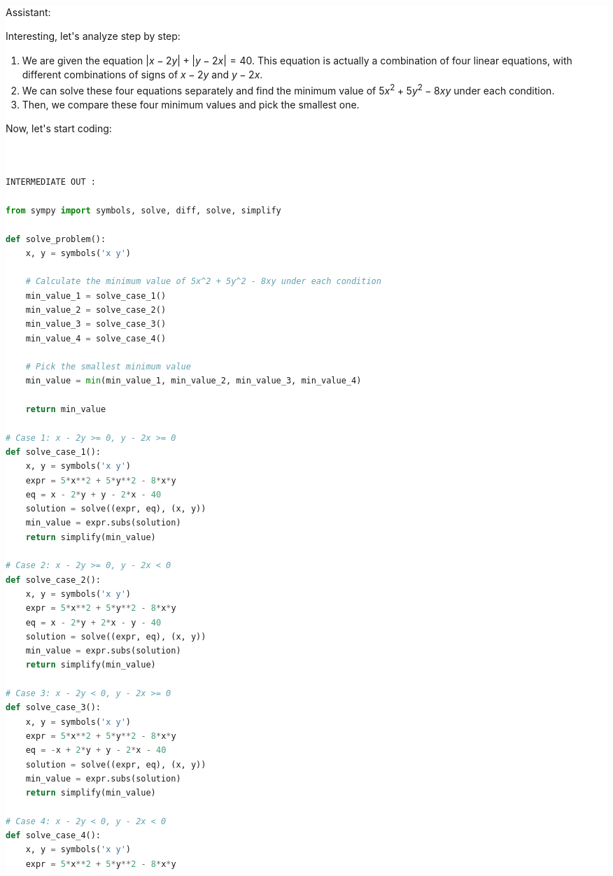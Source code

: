 Assistant: 

Interesting, let's analyze step by step:



1. We are given the equation $|x-2y| + |y-2x| = 40$. This equation is actually a combination of four linear equations, with different combinations of signs of $x-2y$ and $y-2x$.
2. We can solve these four equations separately and find the minimum value of $5x^2+5y^2-8xy$ under each condition.
3. Then, we compare these four minimum values and pick the smallest one.

Now, let's start coding:

```python


INTERMEDIATE OUT :

from sympy import symbols, solve, diff, solve, simplify

def solve_problem():
    x, y = symbols('x y')

    # Calculate the minimum value of 5x^2 + 5y^2 - 8xy under each condition
    min_value_1 = solve_case_1()
    min_value_2 = solve_case_2()
    min_value_3 = solve_case_3()
    min_value_4 = solve_case_4()

    # Pick the smallest minimum value
    min_value = min(min_value_1, min_value_2, min_value_3, min_value_4)

    return min_value

# Case 1: x - 2y >= 0, y - 2x >= 0
def solve_case_1():
    x, y = symbols('x y')
    expr = 5*x**2 + 5*y**2 - 8*x*y
    eq = x - 2*y + y - 2*x - 40
    solution = solve((expr, eq), (x, y))
    min_value = expr.subs(solution)
    return simplify(min_value)

# Case 2: x - 2y >= 0, y - 2x < 0
def solve_case_2():
    x, y = symbols('x y')
    expr = 5*x**2 + 5*y**2 - 8*x*y
    eq = x - 2*y + 2*x - y - 40
    solution = solve((expr, eq), (x, y))
    min_value = expr.subs(solution)
    return simplify(min_value)

# Case 3: x - 2y < 0, y - 2x >= 0
def solve_case_3():
    x, y = symbols('x y')
    expr = 5*x**2 + 5*y**2 - 8*x*y
    eq = -x + 2*y + y - 2*x - 40
    solution = solve((expr, eq), (x, y))
    min_value = expr.subs(solution)
    return simplify(min_value)

# Case 4: x - 2y < 0, y - 2x < 0
def solve_case_4():
    x, y = symbols('x y')
    expr = 5*x**2 + 5*y**2 - 8*x*y
```